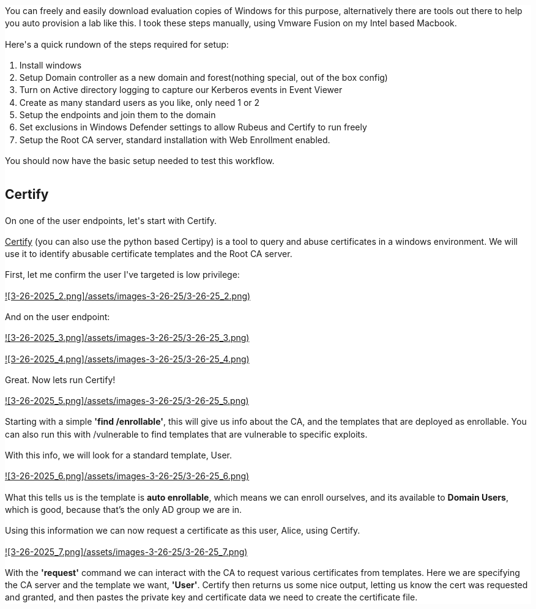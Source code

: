 You can freely and easily download evaluation copies of Windows for this purpose, alternatively there are tools out there to help you auto provision a lab like this. I took these steps manually, using Vmware Fusion on my Intel based Macbook.

Here's a quick rundown of the steps required for setup:
  1. Install windows
  2. Setup Domain controller as a new domain and forest(nothing special, out of the box config)
  3. Turn on Active directory logging to capture our Kerberos events in Event Viewer
  4. Create as many standard users as you like, only need 1 or 2
  5. Setup the endpoints and join them to the domain
  6. Set exclusions in Windows Defender settings to allow Rubeus and Certify to run freely
  7. Setup the Root CA server, standard installation with Web Enrollment enabled.

You should now have the basic setup needed to test this workflow.

## Certify

On one of the user endpoints, let's start with Certify.

[Certify](https://github.com/GhostPack/Certify) (you can also use the python based Certipy) is a tool to query and abuse certificates in a windows environment. We will use it to identify abusable certificate templates and the Root CA server.

First, let me confirm the user I've targeted is low privilege:


[![3-26-2025_2.png]/assets/images-3-26-25/3-26-25_2.png)](/assets/images/3-26-25/3-26-25_2.png)


And on the user endpoint:

[![3-26-2025_3.png]/assets/images-3-26-25/3-26-25_3.png)](/assets/images/3-26-25/3-26-25_3.png)


[![3-26-2025_4.png]/assets/images-3-26-25/3-26-25_4.png)](/assets/images/3-26-25/3-26-25_4.png)


Great. Now lets run Certify!


[![3-26-2025_5.png]/assets/images-3-26-25/3-26-25_5.png)](/assets/images/3-26-25/3-26-25_5.png)


Starting with a simple **'find /enrollable'**, this will give us info about the CA, and the templates that are deployed as enrollable. You can also run this with /vulnerable to find templates that are vulnerable to specific exploits.

With this info, we will look for a standard template, User.


[![3-26-2025_6.png]/assets/images-3-26-25/3-26-25_6.png)](/assets/images/3-26-25/3-26-25_6.png)


What this tells us is the template is **auto enrollable**, which means we can enroll ourselves, and its available to **Domain Users**, which is good, because that’s the only AD group we are in.

Using this information we can now request a certificate as this user, Alice, using Certify.


[![3-26-2025_7.png]/assets/images-3-26-25/3-26-25_7.png)](/assets/images/3-26-25/3-26-25_7.png)


With the **'request'** command we can interact with the CA to request various certificates from templates. Here we are specifying the CA server and the template we want, **'User'**.
Certify then returns us some nice output, letting us know the cert was requested and granted, and then pastes the  private key and certificate data we need to create the certificate file. 
